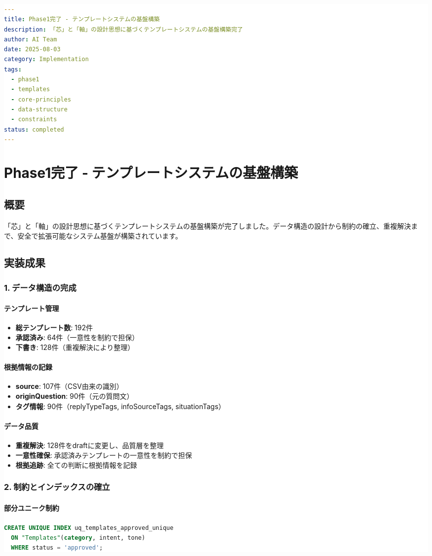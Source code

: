 ```yaml
---
title: Phase1完了 - テンプレートシステムの基盤構築
description: 「芯」と「軸」の設計思想に基づくテンプレートシステムの基盤構築完了
author: AI Team
date: 2025-08-03
category: Implementation
tags:
  - phase1
  - templates
  - core-principles
  - data-structure
  - constraints
status: completed
---
```


# Phase1完了 - テンプレートシステムの基盤構築

## 概要

「芯」と「軸」の設計思想に基づくテンプレートシステムの基盤構築が完了しました。データ構造の設計から制約の確立、重複解決まで、安全で拡張可能なシステム基盤が構築されています。

## 実装成果

### 1. データ構造の完成

#### テンプレート管理
- **総テンプレート数**: 192件
- **承認済み**: 64件（一意性を制約で担保）
- **下書き**: 128件（重複解決により整理）

#### 根拠情報の記録
- **source**: 107件（CSV由来の識別）
- **originQuestion**: 90件（元の質問文）
- **タグ情報**: 90件（replyTypeTags, infoSourceTags, situationTags）

#### データ品質
- **重複解決**: 128件をdraftに変更し、品質層を整理
- **一意性確保**: 承認済みテンプレートの一意性を制約で担保
- **根拠追跡**: 全ての判断に根拠情報を記録

### 2. 制約とインデックスの確立

#### 部分ユニーク制約
```sql
CREATE UNIQUE INDEX uq_templates_approved_unique
  ON "Templates"(category, intent, tone)
  WHERE status = 'approved';
```
